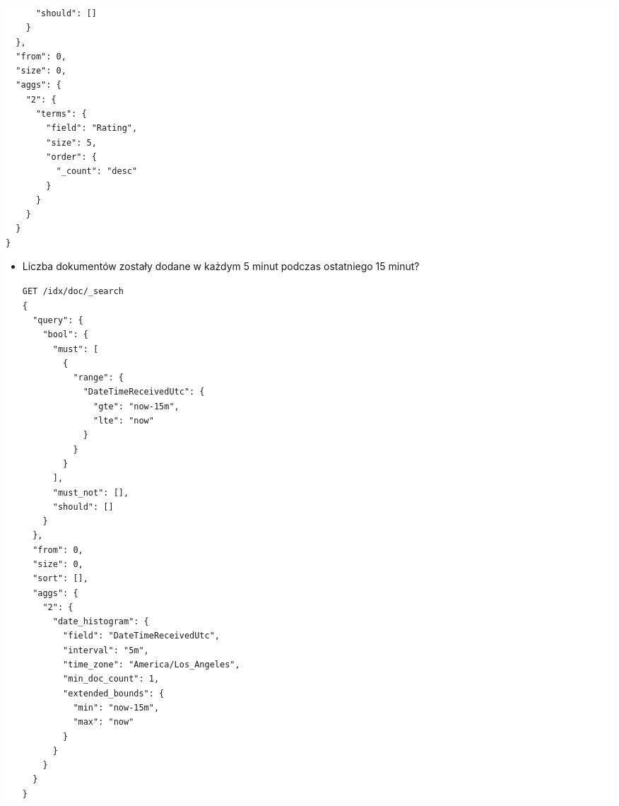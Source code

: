   ```http
        "should": []
      }
    },
    "from": 0,
    "size": 0,
    "aggs": {
      "2": {
        "terms": {
          "field": "Rating",
          "size": 5,
          "order": {
            "_count": "desc"
          }
        }
      }
    }
  }
  ```

* Liczba dokumentów zostały dodane w każdym 5 minut podczas ostatniego 15 minut?

  ```http
  GET /idx/doc/_search
  {
    "query": {
      "bool": {
        "must": [
          {
            "range": {
              "DateTimeReceivedUtc": {
                "gte": "now-15m",
                "lte": "now"
              }
            }
          }
        ],
        "must_not": [],
        "should": []
      }
    },
    "from": 0,
    "size": 0,
    "sort": [],
    "aggs": {
      "2": {
        "date_histogram": {
          "field": "DateTimeReceivedUtc",
          "interval": "5m",
          "time_zone": "America/Los_Angeles",
          "min_doc_count": 1,
          "extended_bounds": {
            "min": "now-15m",
            "max": "now"
          }
        }
      }
    }
  }
  ```
